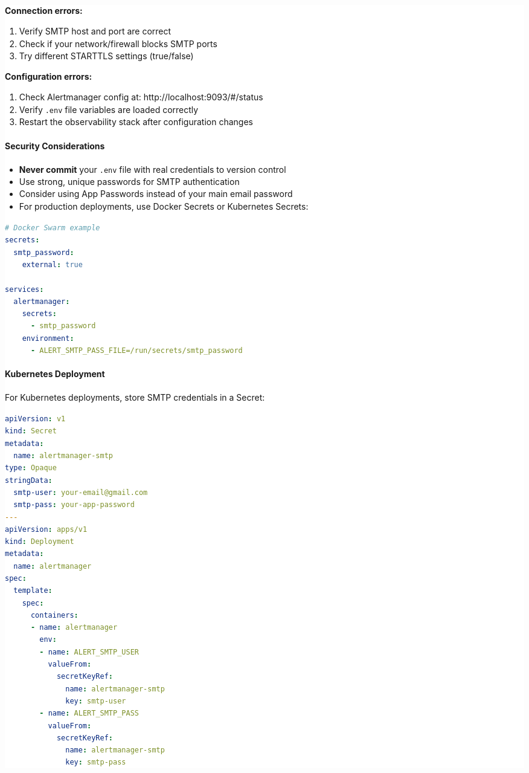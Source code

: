 **Connection errors:**
1. Verify SMTP host and port are correct
2. Check if your network/firewall blocks SMTP ports
3. Try different STARTTLS settings (true/false)

**Configuration errors:**
1. Check Alertmanager config at: http://localhost:9093/#/status
2. Verify `.env` file variables are loaded correctly
3. Restart the observability stack after configuration changes

#### Security Considerations

- **Never commit** your `.env` file with real credentials to version control
- Use strong, unique passwords for SMTP authentication
- Consider using App Passwords instead of your main email password
- For production deployments, use Docker Secrets or Kubernetes Secrets:

```yaml
# Docker Swarm example
secrets:
  smtp_password:
    external: true

services:
  alertmanager:
    secrets:
      - smtp_password
    environment:
      - ALERT_SMTP_PASS_FILE=/run/secrets/smtp_password
```

#### Kubernetes Deployment

For Kubernetes deployments, store SMTP credentials in a Secret:

```yaml
apiVersion: v1
kind: Secret
metadata:
  name: alertmanager-smtp
type: Opaque
stringData:
  smtp-user: your-email@gmail.com
  smtp-pass: your-app-password
---
apiVersion: apps/v1
kind: Deployment
metadata:
  name: alertmanager
spec:
  template:
    spec:
      containers:
      - name: alertmanager
        env:
        - name: ALERT_SMTP_USER
          valueFrom:
            secretKeyRef:
              name: alertmanager-smtp
              key: smtp-user
        - name: ALERT_SMTP_PASS
          valueFrom:
            secretKeyRef:
              name: alertmanager-smtp
              key: smtp-pass
```
